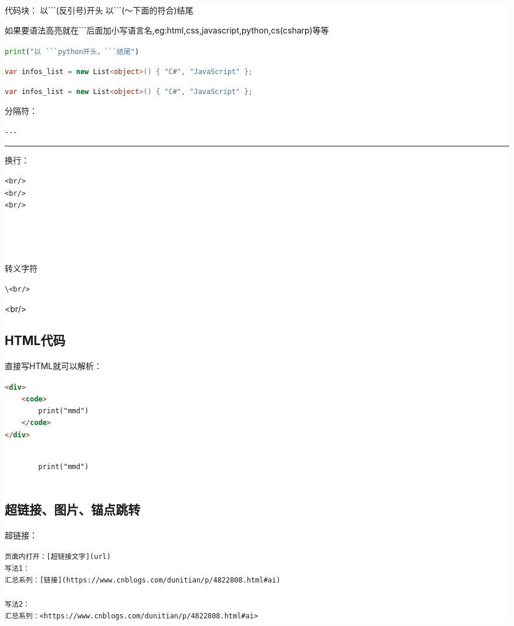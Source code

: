 代码块：
以\```(反引号)开头
以\```(～下面的符合)结尾

如果要语法高亮就在\```后面加小写语言名,eg:html,css,javascript,python,cs(csharp)等等
```python
print("以 ```python开头，```结尾")
```
```cs
var infos_list = new List<object>() { "C#", "JavaScript" };
```
```csharp
var infos_list = new List<object>() { "C#", "JavaScript" };
```

分隔符：
```
---
```
---

换行：
```
<br/>
<br/>
<br/>
```
<br/>
<br/>
<br/>

转义字符
```
\<br/>
```
\<br/>

## HTML代码
直接写HTML就可以解析：
```html
<div>
    <code>
        print("mmd")
    </code>
</div>
```
<div>
    <code>
        print("mmd")
    </code>
</div>

## 超链接、图片、锚点跳转
超链接：
```
页面内打开：[超链接文字](url)
写法1：
汇总系列：[链接](https://www.cnblogs.com/dunitian/p/4822808.html#ai)

写法2：
汇总系列：<https://www.cnblogs.com/dunitian/p/4822808.html#ai>
```
